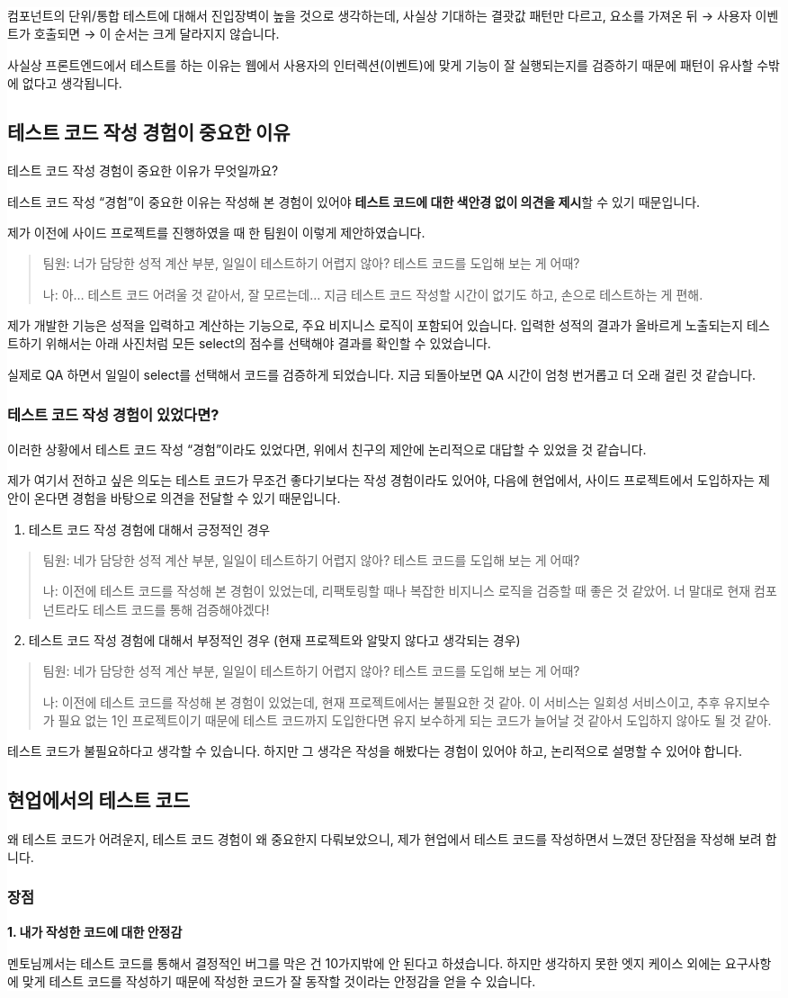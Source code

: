 컴포넌트의 단위/통합 테스트에 대해서 진입장벽이 높을 것으로 생각하는데, 사실상 기대하는 결괏값 패턴만 다르고, 요소를 가져온 뒤 → 사용자 이벤트가 호출되면 → 이 순서는 크게 달라지지 않습니다.

사실상 프론트엔드에서 테스트를 하는 이유는 웹에서 사용자의 인터렉션(이벤트)에 맞게 기능이 잘 실행되는지를 검증하기 때문에 패턴이 유사할 수밖에 없다고 생각됩니다.

## 테스트 코드 작성 경험이 중요한 이유

테스트 코드 작성 경험이 중요한 이유가 무엇일까요?

테스트 코드 작성 “경험”이 중요한 이유는 작성해 본 경험이 있어야 **테스트 코드에 대한 색안경 없이 의견을 제시**할 수 있기 때문입니다.

제가 이전에 사이드 프로젝트를 진행하였을 때 한 팀원이 이렇게 제안하였습니다.

> 팀원: 너가 담당한 성적 계산 부분, 일일이 테스트하기 어렵지 않아? 테스트 코드를 도입해 보는 게 어때?
>
> 나: 아… 테스트 코드 어려울 것 같아서, 잘 모르는데… 지금 테스트 코드 작성할 시간이 없기도 하고, 손으로 테스트하는 게 편해.

제가 개발한 기능은 성적을 입력하고 계산하는 기능으로, 주요 비지니스 로직이 포함되어 있습니다.
입력한 성적의 결과가 올바르게 노출되는지 테스트하기 위해서는 아래 사진처럼 모든 select의 점수를 선택해야 결과를 확인할 수 있었습니다.

실제로 QA 하면서 일일이 select를 선택해서 코드를 검증하게 되었습니다.
지금 되돌아보면 QA 시간이 엄청 번거롭고 더 오래 걸린 것 같습니다.

### 테스트 코드 작성 경험이 있었다면?

이러한 상황에서 테스트 코드 작성 “경험”이라도 있었다면, 위에서 친구의 제안에 논리적으로 대답할 수 있었을 것 같습니다.

제가 여기서 전하고 싶은 의도는 테스트 코드가 무조건 좋다기보다는 작성 경험이라도 있어야, 다음에 현업에서, 사이드 프로젝트에서 도입하자는 제안이 온다면 경험을 바탕으로 의견을 전달할 수 있기 때문입니다.

1. 테스트 코드 작성 경험에 대해서 긍정적인 경우

> 팀원: 네가 담당한 성적 계산 부분, 일일이 테스트하기 어렵지 않아? 테스트 코드를 도입해 보는 게 어때?
>
> 나: 이전에 테스트 코드를 작성해 본 경험이 있었는데, 리팩토링할 때나 복잡한 비지니스 로직을 검증할 때 좋은 것 같았어. 너 말대로 현재 컴포넌트라도 테스트 코드를 통해 검증해야겠다!

2. 테스트 코드 작성 경험에 대해서 부정적인 경우 (현재 프로젝트와 알맞지 않다고 생각되는 경우)

> 팀원: 네가 담당한 성적 계산 부분, 일일이 테스트하기 어렵지 않아? 테스트 코드를 도입해 보는 게 어때?
>
> 나: 이전에 테스트 코드를 작성해 본 경험이 있었는데, 현재 프로젝트에서는 불필요한 것 같아.
> 이 서비스는 일회성 서비스이고, 추후 유지보수가 필요 없는 1인 프로젝트이기 때문에 테스트 코드까지 도입한다면 유지 보수하게 되는 코드가 늘어날 것 같아서 도입하지 않아도 될 것 같아.

테스트 코드가 불필요하다고 생각할 수 있습니다.
하지만 그 생각은 작성을 해봤다는 경험이 있어야 하고, 논리적으로 설명할 수 있어야 합니다.

## 현업에서의 테스트 코드

왜 테스트 코드가 어려운지, 테스트 코드 경험이 왜 중요한지 다뤄보았으니, 제가 현업에서 테스트 코드를 작성하면서 느꼈던 장단점을 작성해 보려 합니다.

### 장점

**1. 내가 작성한 코드에 대한 안정감**

멘토님께서는 테스트 코드를 통해서 결정적인 버그를 막은 건 10가지밖에 안 된다고 하셨습니다.
하지만 생각하지 못한 엣지 케이스 외에는 요구사항에 맞게 테스트 코드를 작성하기 때문에 작성한 코드가 잘 동작할 것이라는 안정감을 얻을 수 있습니다.
